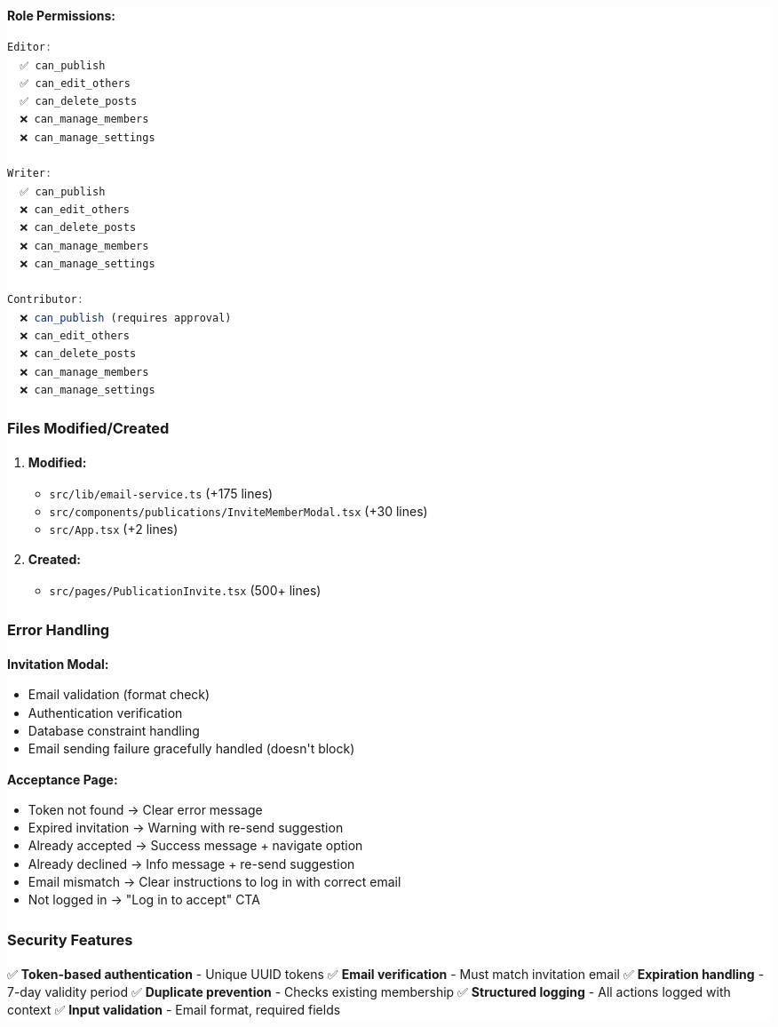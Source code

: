 **Role Permissions:**
```typescript
Editor:
  ✅ can_publish
  ✅ can_edit_others
  ✅ can_delete_posts
  ❌ can_manage_members
  ❌ can_manage_settings

Writer:
  ✅ can_publish
  ❌ can_edit_others
  ❌ can_delete_posts
  ❌ can_manage_members
  ❌ can_manage_settings

Contributor:
  ❌ can_publish (requires approval)
  ❌ can_edit_others
  ❌ can_delete_posts
  ❌ can_manage_members
  ❌ can_manage_settings
```

### Files Modified/Created

1. **Modified:**
   - `src/lib/email-service.ts` (+175 lines)
   - `src/components/publications/InviteMemberModal.tsx` (+30 lines)
   - `src/App.tsx` (+2 lines)

2. **Created:**
   - `src/pages/PublicationInvite.tsx` (500+ lines)

### Error Handling

**Invitation Modal:**
- Email validation (format check)
- Authentication verification
- Database constraint handling
- Email sending failure gracefully handled (doesn't block)

**Acceptance Page:**
- Token not found → Clear error message
- Expired invitation → Warning with re-send suggestion
- Already accepted → Success message + navigate option
- Already declined → Info message + re-send suggestion
- Email mismatch → Clear instructions to log in with correct email
- Not logged in → "Log in to accept" CTA

### Security Features

✅ **Token-based authentication** - Unique UUID tokens
✅ **Email verification** - Must match invitation email
✅ **Expiration handling** - 7-day validity period
✅ **Duplicate prevention** - Checks existing membership
✅ **Structured logging** - All actions logged with context
✅ **Input validation** - Email format, required fields
